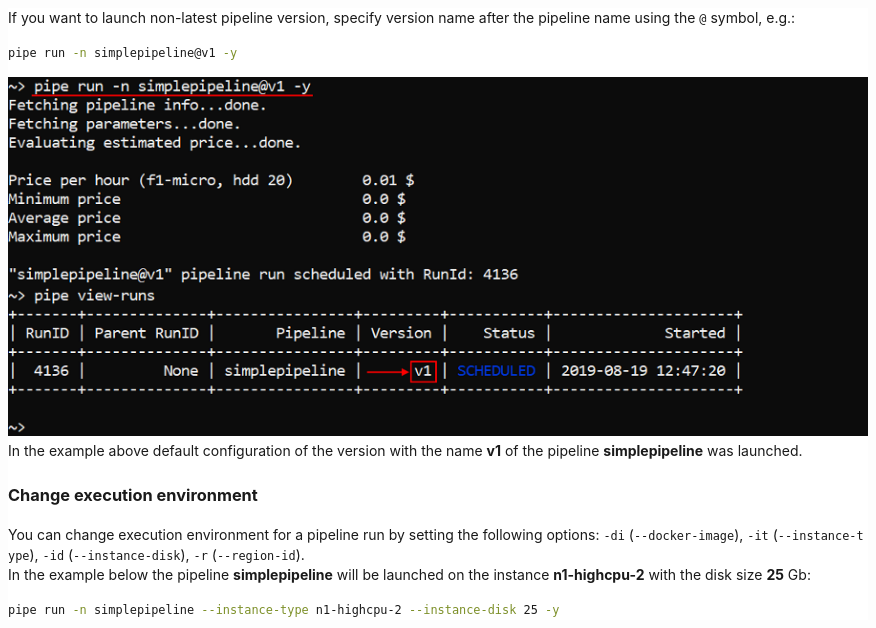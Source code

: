 If you want to launch non-latest pipeline version, specify version name after the pipeline name using the `@` symbol, e.g.:

``` bash
pipe run -n simplepipeline@v1 -y
```

![CP_ManagePipelineExecutionsViaCLI](attachments/PipelineExecutions_03.png)  
In the example above default configuration of the version with the name **v1** of the pipeline **simplepipeline** was launched.

### Change execution environment

You can change execution environment for a pipeline run by setting the following options: `-di` (`--docker-image`), `-it` (`--instance-type`), `-id` (`--instance-disk`), `-r` (`--region-id`).  
In the example below the pipeline **simplepipeline** will be launched on the instance **n1-highcpu-2** with the disk size **25** Gb:

``` bash
pipe run -n simplepipeline --instance-type n1-highcpu-2 --instance-disk 25 -y
```
